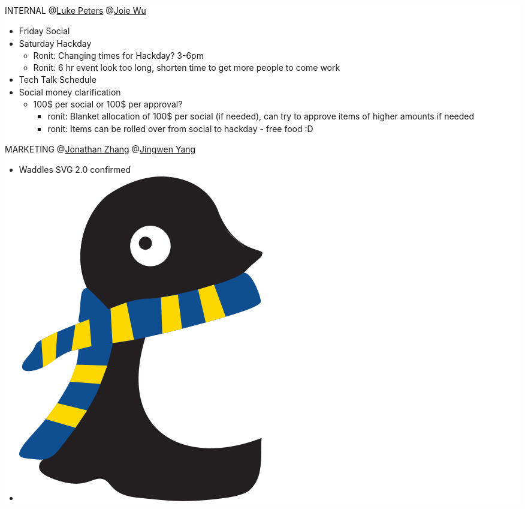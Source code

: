 
INTERNAL @[Luke Peters](mention://aa33b5cb-561a-46a6-ab12-d08d7abd8b5a/user/8b46f1ab-93e9-4cfd-bc37-87f096167fe5) @[Joie Wu](mention://c70774ad-bd64-4409-952f-0333d12609f9/user/1002ea40-0605-48f2-b19a-a71d220d7127) 

* Friday Social
* Saturday Hackday 
  * Ronit: Changing times for Hackday? 3-6pm
  * Ronit: 6 hr event look too long, shorten time to get more people to come work
* Tech Talk Schedule
* Social money clarification 
  * 100$ per social or 100$ per approval?  
    * ronit: Blanket allocation of 100$ per social (if needed), can try to approve items of higher amounts if needed
    * ronit: Items can be rolled over from social to hackday - free food :D


MARKETING @[Jonathan Zhang](mention://5a1945c2-541e-4272-be0e-6e16ea42ce08/user/ff1b1d88-bb95-4b99-ae38-ff52f109d546) @[Jingwen Yang](mention://0cd69bbc-f5b7-41aa-8ec3-2af15fce434b/user/66771ede-14b7-4692-8b6e-ff5b0441d126) 

* Waddles SVG 2.0 confirmed
* ![old ver](uploads/66771ede-14b7-4692-8b6e-ff5b0441d126/b081878d-fa2e-45b4-8a77-b6c90e5e51de/Copy%20of%20Asset%203%20(1).svg "right-50 =337x")

